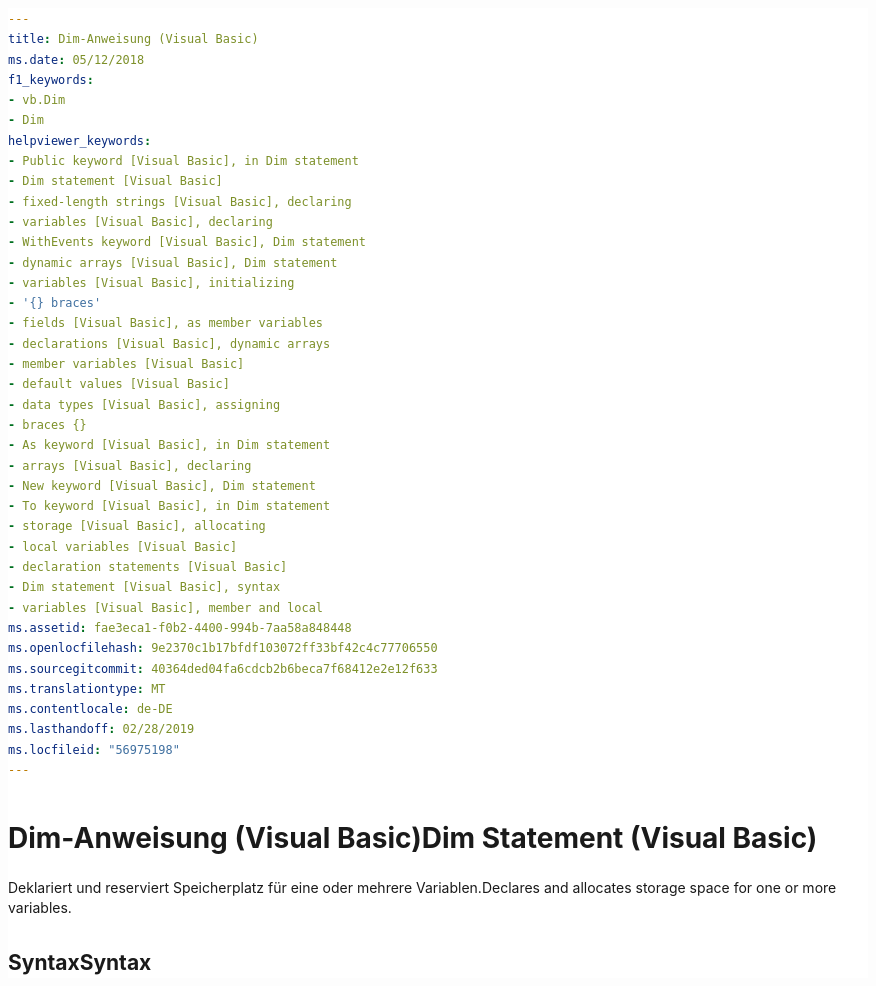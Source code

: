 ```yaml
---
title: Dim-Anweisung (Visual Basic)
ms.date: 05/12/2018
f1_keywords:
- vb.Dim
- Dim
helpviewer_keywords:
- Public keyword [Visual Basic], in Dim statement
- Dim statement [Visual Basic]
- fixed-length strings [Visual Basic], declaring
- variables [Visual Basic], declaring
- WithEvents keyword [Visual Basic], Dim statement
- dynamic arrays [Visual Basic], Dim statement
- variables [Visual Basic], initializing
- '{} braces'
- fields [Visual Basic], as member variables
- declarations [Visual Basic], dynamic arrays
- member variables [Visual Basic]
- default values [Visual Basic]
- data types [Visual Basic], assigning
- braces {}
- As keyword [Visual Basic], in Dim statement
- arrays [Visual Basic], declaring
- New keyword [Visual Basic], Dim statement
- To keyword [Visual Basic], in Dim statement
- storage [Visual Basic], allocating
- local variables [Visual Basic]
- declaration statements [Visual Basic]
- Dim statement [Visual Basic], syntax
- variables [Visual Basic], member and local
ms.assetid: fae3eca1-f0b2-4400-994b-7aa58a848448
ms.openlocfilehash: 9e2370c1b17bfdf103072ff33bf42c4c77706550
ms.sourcegitcommit: 40364ded04fa6cdcb2b6beca7f68412e2e12f633
ms.translationtype: MT
ms.contentlocale: de-DE
ms.lasthandoff: 02/28/2019
ms.locfileid: "56975198"
---
```

# <a name="dim-statement-visual-basic"></a><span data-ttu-id="19c3a-102">Dim-Anweisung (Visual Basic)</span><span class="sxs-lookup"><span data-stu-id="19c3a-102">Dim Statement (Visual Basic)</span></span>
<span data-ttu-id="19c3a-103">Deklariert und reserviert Speicherplatz für eine oder mehrere Variablen.</span><span class="sxs-lookup"><span data-stu-id="19c3a-103">Declares and allocates storage space for one or more variables.</span></span>  
  
## <a name="syntax"></a><span data-ttu-id="19c3a-104">Syntax</span><span class="sxs-lookup"><span data-stu-id="19c3a-104">Syntax</span></span>  
  